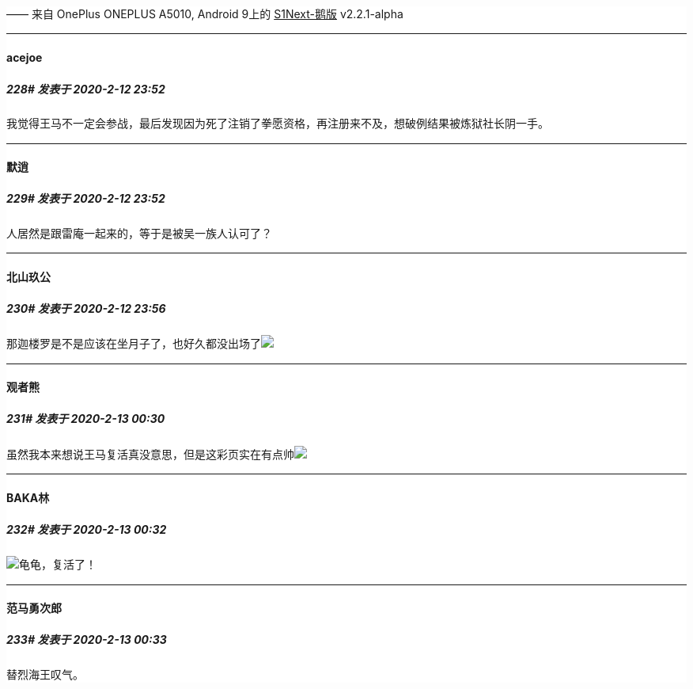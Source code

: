 —— 来自 OnePlus ONEPLUS A5010, Android 9上的 [S1Next-鹅版](https://github.com/ykrank/S1-Next/releases) v2.2.1-alpha


*****

####  acejoe  
##### 228#       发表于 2020-2-12 23:52


我觉得王马不一定会参战，最后发现因为死了注销了拳愿资格，再注册来不及，想破例结果被炼狱社长阴一手。


*****

####  默逍  
##### 229#       发表于 2020-2-12 23:52


人居然是跟雷庵一起来的，等于是被吴一族人认可了？


*****

####  北山玖公  
##### 230#       发表于 2020-2-12 23:56


那迦楼罗是不是应该在坐月子了，也好久都没出场了<img src="https://static.saraba1st.com/image/smiley/face2017/067.png" referrerpolicy="no-referrer">


*****

####  观者熊  
##### 231#       发表于 2020-2-13 00:30


虽然我本来想说王马复活真没意思，但是这彩页实在有点帅<img src="https://static.saraba1st.com/image/smiley/face2017/057.png" referrerpolicy="no-referrer">


*****

####  BAKA林  
##### 232#       发表于 2020-2-13 00:32


<img src="https://static.saraba1st.com/image/smiley/carton2017/018.gif" referrerpolicy="no-referrer">龟龟，复活了！


*****

####  范马勇次郎  
##### 233#       发表于 2020-2-13 00:33


替烈海王叹气。

